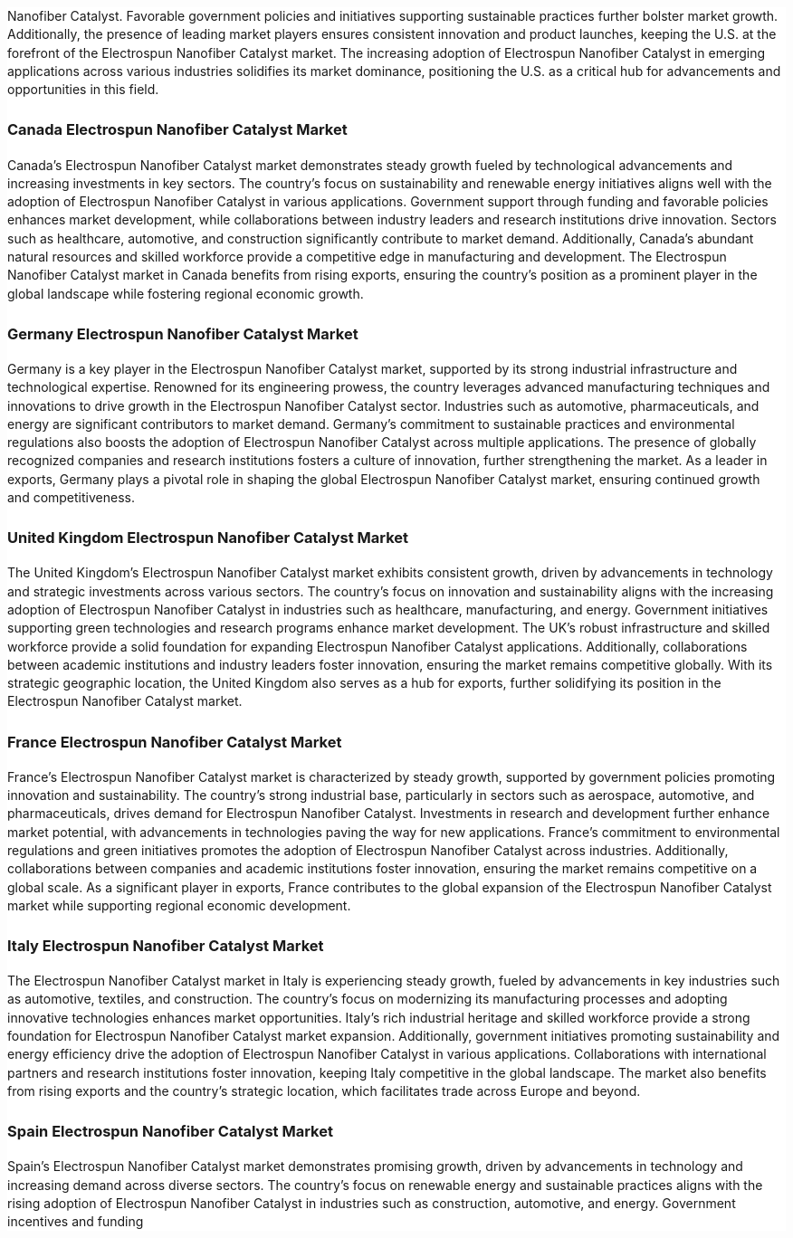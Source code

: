 Nanofiber Catalyst. Favorable government policies and initiatives supporting sustainable practices further bolster market growth. Additionally, the presence of leading market players ensures consistent innovation and product launches, keeping the U.S. at the forefront of the Electrospun Nanofiber Catalyst market. The increasing adoption of Electrospun Nanofiber Catalyst in emerging applications across various industries solidifies its market dominance, positioning the U.S. as a critical hub for advancements and opportunities in this field.</p><h3>Canada Electrospun Nanofiber Catalyst Market</h3><p>Canada&rsquo;s Electrospun Nanofiber Catalyst market demonstrates steady growth fueled by technological advancements and increasing investments in key sectors. The country&rsquo;s focus on sustainability and renewable energy initiatives aligns well with the adoption of Electrospun Nanofiber Catalyst in various applications. Government support through funding and favorable policies enhances market development, while collaborations between industry leaders and research institutions drive innovation. Sectors such as healthcare, automotive, and construction significantly contribute to market demand. Additionally, Canada&rsquo;s abundant natural resources and skilled workforce provide a competitive edge in manufacturing and development. The Electrospun Nanofiber Catalyst market in Canada benefits from rising exports, ensuring the country&rsquo;s position as a prominent player in the global landscape while fostering regional economic growth.</p><h3>Germany Electrospun Nanofiber Catalyst Market</h3><p>Germany is a key player in the Electrospun Nanofiber Catalyst market, supported by its strong industrial infrastructure and technological expertise. Renowned for its engineering prowess, the country leverages advanced manufacturing techniques and innovations to drive growth in the Electrospun Nanofiber Catalyst sector. Industries such as automotive, pharmaceuticals, and energy are significant contributors to market demand. Germany&rsquo;s commitment to sustainable practices and environmental regulations also boosts the adoption of Electrospun Nanofiber Catalyst across multiple applications. The presence of globally recognized companies and research institutions fosters a culture of innovation, further strengthening the market. As a leader in exports, Germany plays a pivotal role in shaping the global Electrospun Nanofiber Catalyst market, ensuring continued growth and competitiveness.</p><h3>United Kingdom Electrospun Nanofiber Catalyst Market</h3><p>The United Kingdom&rsquo;s Electrospun Nanofiber Catalyst market exhibits consistent growth, driven by advancements in technology and strategic investments across various sectors. The country&rsquo;s focus on innovation and sustainability aligns with the increasing adoption of Electrospun Nanofiber Catalyst in industries such as healthcare, manufacturing, and energy. Government initiatives supporting green technologies and research programs enhance market development. The UK&rsquo;s robust infrastructure and skilled workforce provide a solid foundation for expanding Electrospun Nanofiber Catalyst applications. Additionally, collaborations between academic institutions and industry leaders foster innovation, ensuring the market remains competitive globally. With its strategic geographic location, the United Kingdom also serves as a hub for exports, further solidifying its position in the Electrospun Nanofiber Catalyst market.</p><h3>France Electrospun Nanofiber Catalyst Market</h3><p>France&rsquo;s Electrospun Nanofiber Catalyst market is characterized by steady growth, supported by government policies promoting innovation and sustainability. The country&rsquo;s strong industrial base, particularly in sectors such as aerospace, automotive, and pharmaceuticals, drives demand for Electrospun Nanofiber Catalyst. Investments in research and development further enhance market potential, with advancements in technologies paving the way for new applications. France&rsquo;s commitment to environmental regulations and green initiatives promotes the adoption of Electrospun Nanofiber Catalyst across industries. Additionally, collaborations between companies and academic institutions foster innovation, ensuring the market remains competitive on a global scale. As a significant player in exports, France contributes to the global expansion of the Electrospun Nanofiber Catalyst market while supporting regional economic development.</p><h3>Italy Electrospun Nanofiber Catalyst Market</h3><p>The Electrospun Nanofiber Catalyst market in Italy is experiencing steady growth, fueled by advancements in key industries such as automotive, textiles, and construction. The country&rsquo;s focus on modernizing its manufacturing processes and adopting innovative technologies enhances market opportunities. Italy&rsquo;s rich industrial heritage and skilled workforce provide a strong foundation for Electrospun Nanofiber Catalyst market expansion. Additionally, government initiatives promoting sustainability and energy efficiency drive the adoption of Electrospun Nanofiber Catalyst in various applications. Collaborations with international partners and research institutions foster innovation, keeping Italy competitive in the global landscape. The market also benefits from rising exports and the country&rsquo;s strategic location, which facilitates trade across Europe and beyond.</p><h3>Spain Electrospun Nanofiber Catalyst Market</h3><p>Spain&rsquo;s Electrospun Nanofiber Catalyst market demonstrates promising growth, driven by advancements in technology and increasing demand across diverse sectors. The country&rsquo;s focus on renewable energy and sustainable practices aligns with the rising adoption of Electrospun Nanofiber Catalyst in industries such as construction, automotive, and energy. Government incentives and funding